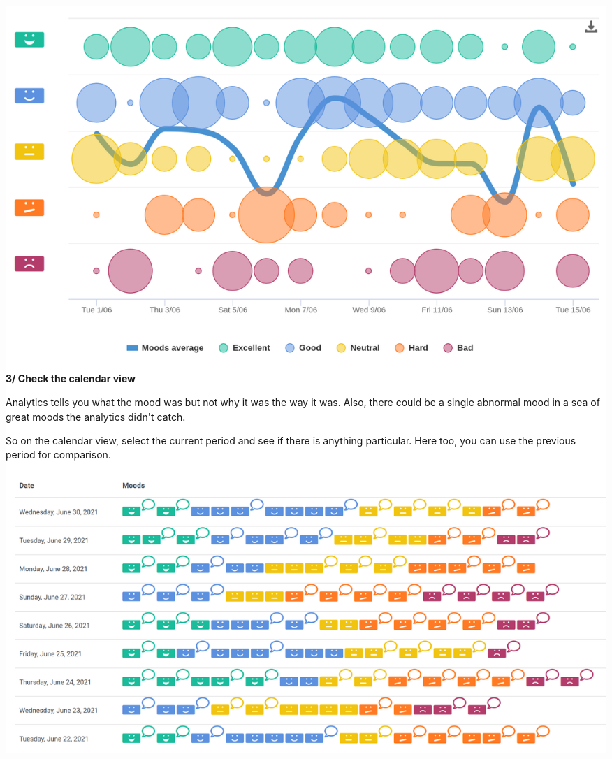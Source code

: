 ![mood_distribution (1).png](/images/posts/mood_distribution.png)

**3/ Check the calendar view**

Analytics tells you what the mood was but not why it was the way it was. Also, there could be a single abnormal mood in a sea of great moods the analytics didn't catch.

So on the calendar view, select the current period and see if there is anything particular. Here too, you can use the previous period for comparison.

![feedback-history (2).png](/images/posts/feedback-history.png)
